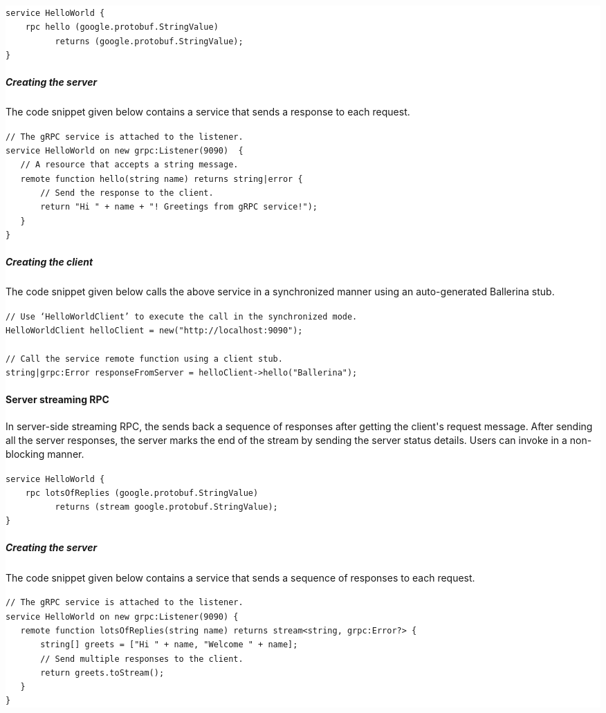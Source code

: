 ```proto
service HelloWorld {
    rpc hello (google.protobuf.StringValue)
          returns (google.protobuf.StringValue);
}
```
##### Creating the server
The code snippet given below contains a service that sends a response to each request.

```ballerina
// The gRPC service is attached to the listener.
service HelloWorld on new grpc:Listener(9090)  {
   // A resource that accepts a string message.
   remote function hello(string name) returns string|error {
       // Send the response to the client.
       return "Hi " + name + "! Greetings from gRPC service!");
   }
}
```
##### Creating the client
The code snippet given below calls the above service in a synchronized manner using an auto-generated Ballerina stub.

```ballerina
// Use ‘HelloWorldClient’ to execute the call in the synchronized mode.
HelloWorldClient helloClient = new("http://localhost:9090");

// Call the service remote function using a client stub.
string|grpc:Error responseFromServer = helloClient->hello("Ballerina");
```

#### Server streaming RPC
In server-side streaming RPC, the sends back a sequence of responses after getting the client's request message. After sending all the server responses, the server marks the end of the stream by sending the server status details.
Users can invoke in a non-blocking manner.

```proto
service HelloWorld {
    rpc lotsOfReplies (google.protobuf.StringValue)
          returns (stream google.protobuf.StringValue);
}
```
##### Creating the server
The code snippet given below contains a service that sends a sequence of responses to each request.

```ballerina
// The gRPC service is attached to the listener.
service HelloWorld on new grpc:Listener(9090) {
   remote function lotsOfReplies(string name) returns stream<string, grpc:Error?> {
       string[] greets = ["Hi " + name, "Welcome " + name];
       // Send multiple responses to the client.
       return greets.toStream();
   }
}
```
